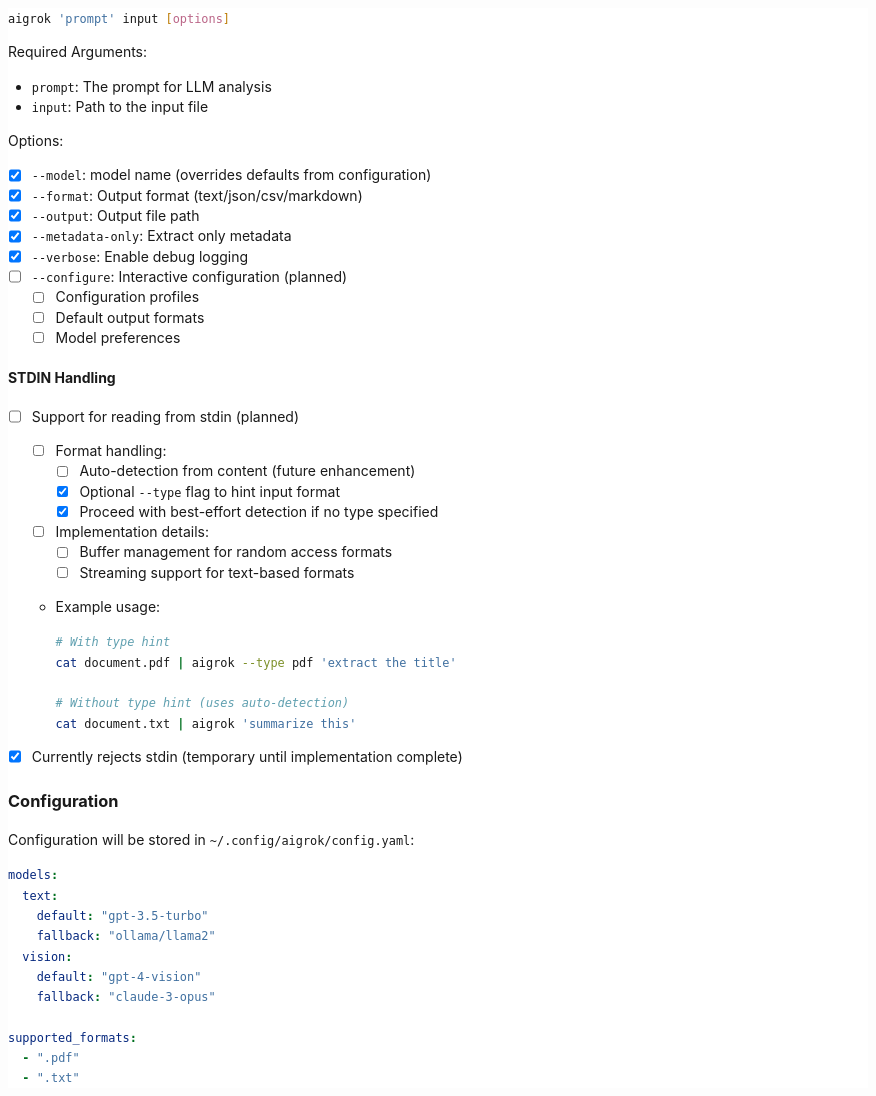 ```bash
aigrok 'prompt' input [options]
```

Required Arguments:

- `prompt`: The prompt for LLM analysis
- `input`: Path to the input file

Options:

- [x] `--model`: model name (overrides defaults from configuration)
- [x] `--format`: Output format (text/json/csv/markdown)
- [x] `--output`: Output file path
- [x] `--metadata-only`: Extract only metadata
- [x] `--verbose`: Enable debug logging
- [ ] `--configure`: Interactive configuration (planned)
  - [ ] Configuration profiles
  - [ ] Default output formats
  - [ ] Model preferences

#### STDIN Handling

- [ ] Support for reading from stdin (planned)
  - [ ] Format handling:
    - [ ] Auto-detection from content (future enhancement)
    - [x] Optional `--type` flag to hint input format
    - [x] Proceed with best-effort detection if no type specified
  - [ ] Implementation details:
    - [ ] Buffer management for random access formats
    - [ ] Streaming support for text-based formats
  - Example usage:

    ```bash
    # With type hint
    cat document.pdf | aigrok --type pdf 'extract the title'
    
    # Without type hint (uses auto-detection)
    cat document.txt | aigrok 'summarize this'
    ```

- [x] Currently rejects stdin (temporary until implementation complete)

### Configuration

Configuration will be stored in `~/.config/aigrok/config.yaml`:

```yaml
models:
  text:
    default: "gpt-3.5-turbo"
    fallback: "ollama/llama2"
  vision:
    default: "gpt-4-vision"
    fallback: "claude-3-opus"

supported_formats:
  - ".pdf"
  - ".txt"
```

